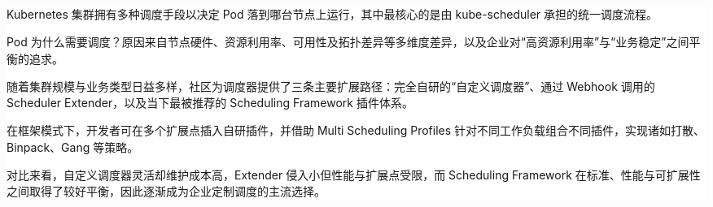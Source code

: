 Kubernetes 集群拥有多种调度手段以决定 Pod 落到哪台节点上运行，其中最核心的是由 kube-scheduler 承担的统一调度流程。

Pod 为什么需要调度？原因来自节点硬件、资源利用率、可用性及拓扑差异等多维度差异，以及企业对“高资源利用率”与“业务稳定”之间平衡的追求。

随着集群规模与业务类型日益多样，社区为调度器提供了三条主要扩展路径：完全自研的“自定义调度器”、通过 Webhook 调用的 Scheduler Extender，以及当下最被推荐的 Scheduling Framework 插件体系。

在框架模式下，开发者可在多个扩展点插入自研插件，并借助 Multi Scheduling Profiles 针对不同工作负载组合不同插件，实现诸如打散、Binpack、Gang 等策略。

对比来看，自定义调度器灵活却维护成本高，Extender 侵入小但性能与扩展点受限，而 Scheduling Framework 在标准、性能与可扩展性之间取得了较好平衡，因此逐渐成为企业定制调度的主流选择。